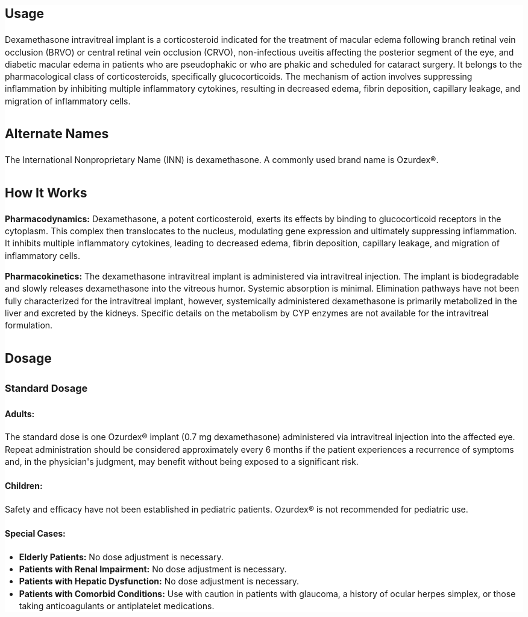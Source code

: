## **Usage**

Dexamethasone intravitreal implant is a corticosteroid indicated for the treatment of macular edema following branch retinal vein occlusion (BRVO) or central retinal vein occlusion (CRVO), non-infectious uveitis affecting the posterior segment of the eye, and diabetic macular edema in patients who are pseudophakic or who are phakic and scheduled for cataract surgery.  It belongs to the pharmacological class of corticosteroids, specifically glucocorticoids. The mechanism of action involves suppressing inflammation by inhibiting multiple inflammatory cytokines, resulting in decreased edema, fibrin deposition, capillary leakage, and migration of inflammatory cells.

## **Alternate Names**

The International Nonproprietary Name (INN) is dexamethasone.  A commonly used brand name is Ozurdex®.

## **How It Works**

**Pharmacodynamics:** Dexamethasone, a potent corticosteroid, exerts its effects by binding to glucocorticoid receptors in the cytoplasm. This complex then translocates to the nucleus, modulating gene expression and ultimately suppressing inflammation. It inhibits multiple inflammatory cytokines, leading to decreased edema, fibrin deposition, capillary leakage, and migration of inflammatory cells.

**Pharmacokinetics:** The dexamethasone intravitreal implant is administered via intravitreal injection. The implant is biodegradable and slowly releases dexamethasone into the vitreous humor. Systemic absorption is minimal.  Elimination pathways have not been fully characterized for the intravitreal implant, however, systemically administered dexamethasone is primarily metabolized in the liver and excreted by the kidneys.  Specific details on the metabolism by CYP enzymes are not available for the intravitreal formulation.


## **Dosage**

### **Standard Dosage**

#### **Adults:**

The standard dose is one Ozurdex® implant (0.7 mg dexamethasone) administered via intravitreal injection into the affected eye. Repeat administration should be considered approximately every 6 months if the patient experiences a recurrence of symptoms and, in the physician's judgment, may benefit without being exposed to a significant risk.

#### **Children:**

Safety and efficacy have not been established in pediatric patients.  Ozurdex® is not recommended for pediatric use.

#### **Special Cases:**

* **Elderly Patients:** No dose adjustment is necessary.
* **Patients with Renal Impairment:** No dose adjustment is necessary.
* **Patients with Hepatic Dysfunction:** No dose adjustment is necessary.
* **Patients with Comorbid Conditions:** Use with caution in patients with glaucoma, a history of ocular herpes simplex, or those taking anticoagulants or antiplatelet medications.
